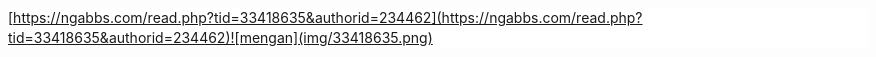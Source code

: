 [https://ngabbs.com/read.php?tid=33418635&authorid=234462](https://ngabbs.com/read.php?tid=33418635&authorid=234462)![mengan](img/33418635.png)
  
